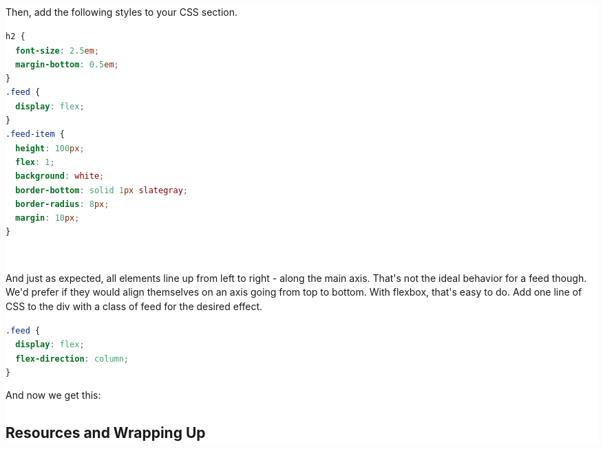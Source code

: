 Then, add the following styles to your CSS section.

```css
h2 {
  font-size: 2.5em;
  margin-bottom: 0.5em;
}
.feed {
  display: flex;
}
.feed-item {
  height: 100px;
  flex: 1;
  background: white;
  border-bottom: solid 1px slategray;
  border-radius: 8px;
  margin: 10px;
}
```

<br />

<iframe height="565" style="width: 100%;" scrolling="no" title="Flexbox Layout Part IIIc" src="//codepen.io/jastor11-the-decoder/embed/XGgKEZ/?height=565&theme-id=light&default-tab=result" frameborder="no" allowtransparency="true" allowfullscreen="true">
  See the Pen <a href='https://codepen.io/jastor11-the-decoder/pen/XGgKEZ/'>Flexbox Layout Part IIIc</a> by Jeff Astor
  (<a href='https://codepen.io/jastor11-the-decoder'>@jastor11-the-decoder</a>) on <a href='https://codepen.io'>CodePen</a>.
</iframe>

And just as expected, all elements line up from left to right - along the main axis. That's not the ideal behavior for a feed though. We'd prefer if they would align themselves on an axis going from top to bottom. With flexbox, that's easy to do. Add one line of CSS to the div with a class of feed for the desired effect.

```css
.feed {
  display: flex;
  flex-direction: column;
}
```

And now we get this:

<iframe height="565" style="width: 100%;" scrolling="no" title="Flexbox Layout Part IIId" src="//codepen.io/jastor11-the-decoder/embed/wOezyr/?height=565&theme-id=light&default-tab=result" frameborder="no" allowtransparency="true" allowfullscreen="true">
  See the Pen <a href='https://codepen.io/jastor11-the-decoder/pen/wOezyr/'>Flexbox Layout Part IIId</a> by Jeff Astor
  (<a href='https://codepen.io/jastor11-the-decoder'>@jastor11-the-decoder</a>) on <a href='https://codepen.io'>CodePen</a>.
</iframe>

## Resources and Wrapping Up
